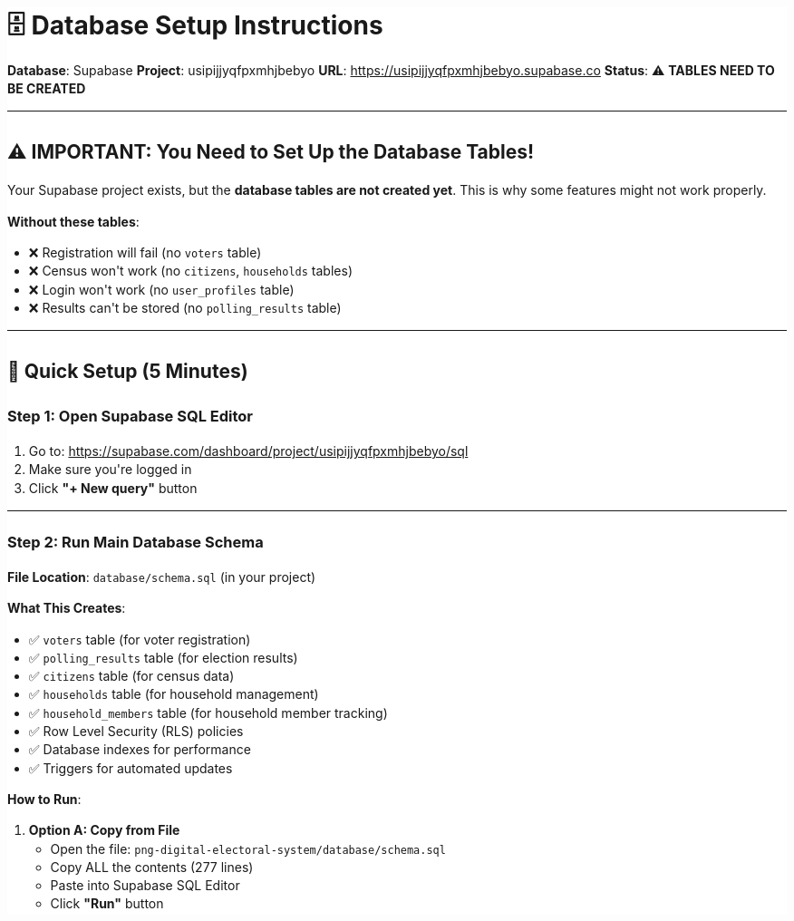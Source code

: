 # 🗄️ Database Setup Instructions

**Database**: Supabase
**Project**: usipijjyqfpxmhjbebyo
**URL**: https://usipijjyqfpxmhjbebyo.supabase.co
**Status**: ⚠️ **TABLES NEED TO BE CREATED**

---

## ⚠️ IMPORTANT: You Need to Set Up the Database Tables!

Your Supabase project exists, but the **database tables are not created yet**. This is why some features might not work properly.

**Without these tables**:
- ❌ Registration will fail (no `voters` table)
- ❌ Census won't work (no `citizens`, `households` tables)
- ❌ Login won't work (no `user_profiles` table)
- ❌ Results can't be stored (no `polling_results` table)

---

## 🚀 Quick Setup (5 Minutes)

### **Step 1: Open Supabase SQL Editor**

1. Go to: https://supabase.com/dashboard/project/usipijjyqfpxmhjbebyo/sql
2. Make sure you're logged in
3. Click **"+ New query"** button

---

### **Step 2: Run Main Database Schema**

**File Location**: `database/schema.sql` (in your project)

**What This Creates**:
- ✅ `voters` table (for voter registration)
- ✅ `polling_results` table (for election results)
- ✅ `citizens` table (for census data)
- ✅ `households` table (for household management)
- ✅ `household_members` table (for household member tracking)
- ✅ Row Level Security (RLS) policies
- ✅ Database indexes for performance
- ✅ Triggers for automated updates

**How to Run**:

1. **Option A: Copy from File**
   - Open the file: `png-digital-electoral-system/database/schema.sql`
   - Copy ALL the contents (277 lines)
   - Paste into Supabase SQL Editor
   - Click **"Run"** button
